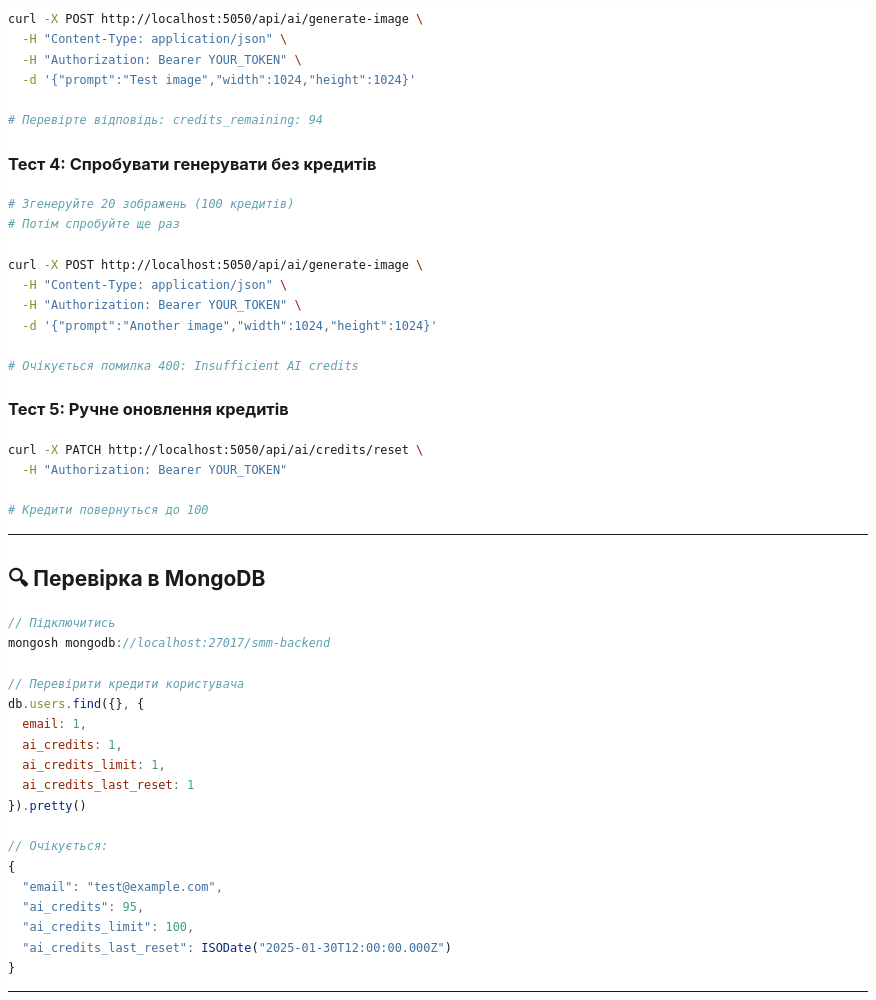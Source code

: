 ```bash
curl -X POST http://localhost:5050/api/ai/generate-image \
  -H "Content-Type: application/json" \
  -H "Authorization: Bearer YOUR_TOKEN" \
  -d '{"prompt":"Test image","width":1024,"height":1024}'

# Перевірте відповідь: credits_remaining: 94
```

### Тест 4: Спробувати генерувати без кредитів

```bash
# Згенеруйте 20 зображень (100 кредитів)
# Потім спробуйте ще раз

curl -X POST http://localhost:5050/api/ai/generate-image \
  -H "Content-Type: application/json" \
  -H "Authorization: Bearer YOUR_TOKEN" \
  -d '{"prompt":"Another image","width":1024,"height":1024}'

# Очікується помилка 400: Insufficient AI credits
```

### Тест 5: Ручне оновлення кредитів

```bash
curl -X PATCH http://localhost:5050/api/ai/credits/reset \
  -H "Authorization: Bearer YOUR_TOKEN"

# Кредити повернуться до 100
```

---

## 🔍 Перевірка в MongoDB

```javascript
// Підключитись
mongosh mongodb://localhost:27017/smm-backend

// Перевірити кредити користувача
db.users.find({}, { 
  email: 1, 
  ai_credits: 1, 
  ai_credits_limit: 1, 
  ai_credits_last_reset: 1 
}).pretty()

// Очікується:
{
  "email": "test@example.com",
  "ai_credits": 95,
  "ai_credits_limit": 100,
  "ai_credits_last_reset": ISODate("2025-01-30T12:00:00.000Z")
}
```

---